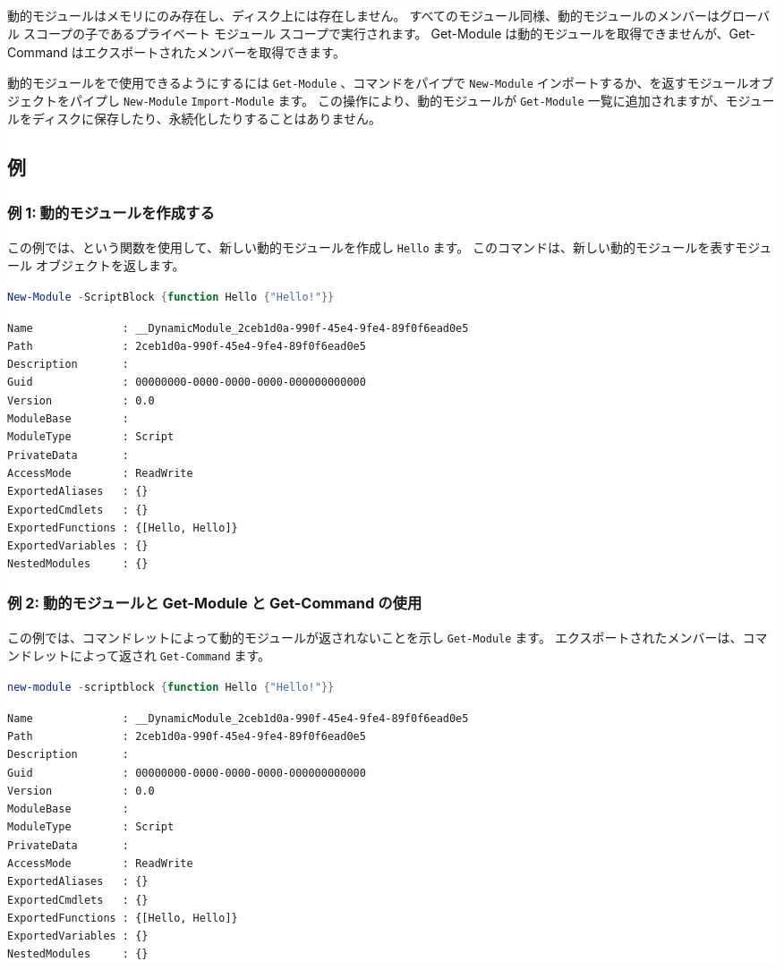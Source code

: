 動的モジュールはメモリにのみ存在し、ディスク上には存在しません。 すべてのモジュール同様、動的モジュールのメンバーはグローバル スコープの子であるプライベート モジュール スコープで実行されます。 Get-Module は動的モジュールを取得できませんが、Get-Command はエクスポートされたメンバーを取得できます。

動的モジュールをで使用できるようにするには `Get-Module` 、コマンドをパイプで `New-Module` インポートするか、を返すモジュールオブジェクトをパイプし `New-Module` `Import-Module` ます。 この操作により、動的モジュールが `Get-Module` 一覧に追加されますが、モジュールをディスクに保存したり、永続化したりすることはありません。

## 例

### 例 1: 動的モジュールを作成する

この例では、という関数を使用して、新しい動的モジュールを作成し `Hello` ます。 このコマンドは、新しい動的モジュールを表すモジュール オブジェクトを返します。

```powershell
New-Module -ScriptBlock {function Hello {"Hello!"}}
```

```Output
Name              : __DynamicModule_2ceb1d0a-990f-45e4-9fe4-89f0f6ead0e5
Path              : 2ceb1d0a-990f-45e4-9fe4-89f0f6ead0e5
Description       :
Guid              : 00000000-0000-0000-0000-000000000000
Version           : 0.0
ModuleBase        :
ModuleType        : Script
PrivateData       :
AccessMode        : ReadWrite
ExportedAliases   : {}
ExportedCmdlets   : {}
ExportedFunctions : {[Hello, Hello]}
ExportedVariables : {}
NestedModules     : {}
```

### 例 2: 動的モジュールと Get-Module と Get-Command の使用

この例では、コマンドレットによって動的モジュールが返されないことを示し `Get-Module` ます。 エクスポートされたメンバーは、コマンドレットによって返され `Get-Command` ます。

```powershell
new-module -scriptblock {function Hello {"Hello!"}}
```

```Output
Name              : __DynamicModule_2ceb1d0a-990f-45e4-9fe4-89f0f6ead0e5
Path              : 2ceb1d0a-990f-45e4-9fe4-89f0f6ead0e5
Description       :
Guid              : 00000000-0000-0000-0000-000000000000
Version           : 0.0
ModuleBase        :
ModuleType        : Script
PrivateData       :
AccessMode        : ReadWrite
ExportedAliases   : {}
ExportedCmdlets   : {}
ExportedFunctions : {[Hello, Hello]}
ExportedVariables : {}
NestedModules     : {}
```

